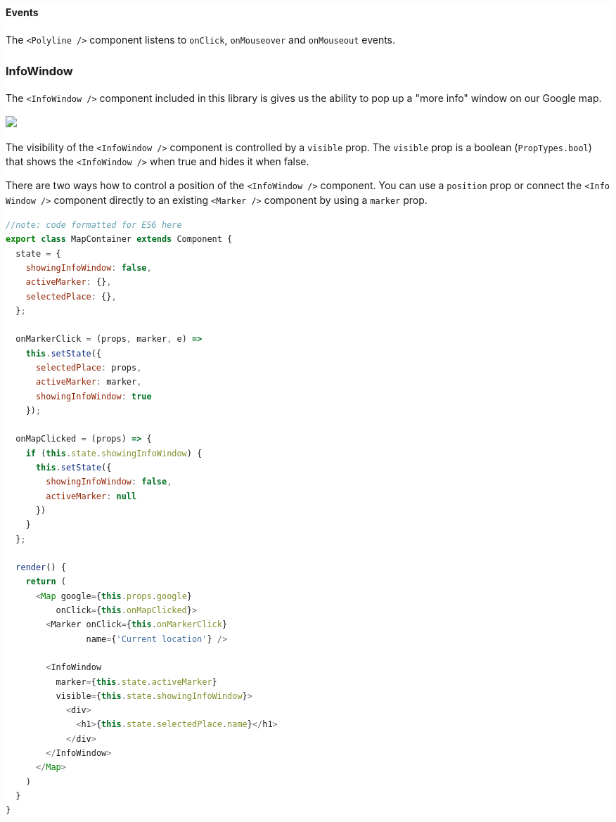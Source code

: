 #### Events

The `<Polyline />` component listens to `onClick`, `onMouseover` and `onMouseout` events.

### InfoWindow

The `<InfoWindow />` component included in this library is gives us the ability to pop up a "more info" window on our Google map.

![](http://d.pr/i/16w0V.png)

The visibility of the `<InfoWindow />` component is controlled by a `visible` prop. The `visible` prop is a boolean (`PropTypes.bool`) that shows the `<InfoWindow />` when true and hides it when false.

There are two ways how to control a position of the `<InfoWindow />` component.
You can use a `position` prop or connect the `<InfoWindow />` component directly to an existing `<Marker />` component by using a `marker` prop.

```javascript
//note: code formatted for ES6 here
export class MapContainer extends Component {
  state = {
    showingInfoWindow: false,
    activeMarker: {},
    selectedPlace: {},
  };

  onMarkerClick = (props, marker, e) =>
    this.setState({
      selectedPlace: props,
      activeMarker: marker,
      showingInfoWindow: true
    });

  onMapClicked = (props) => {
    if (this.state.showingInfoWindow) {
      this.setState({
        showingInfoWindow: false,
        activeMarker: null
      })
    }
  };

  render() {
    return (
      <Map google={this.props.google}
          onClick={this.onMapClicked}>
        <Marker onClick={this.onMarkerClick}
                name={'Current location'} />

        <InfoWindow
          marker={this.state.activeMarker}
          visible={this.state.showingInfoWindow}>
            <div>
              <h1>{this.state.selectedPlace.name}</h1>
            </div>
        </InfoWindow>
      </Map>
    )
  }
}
```

